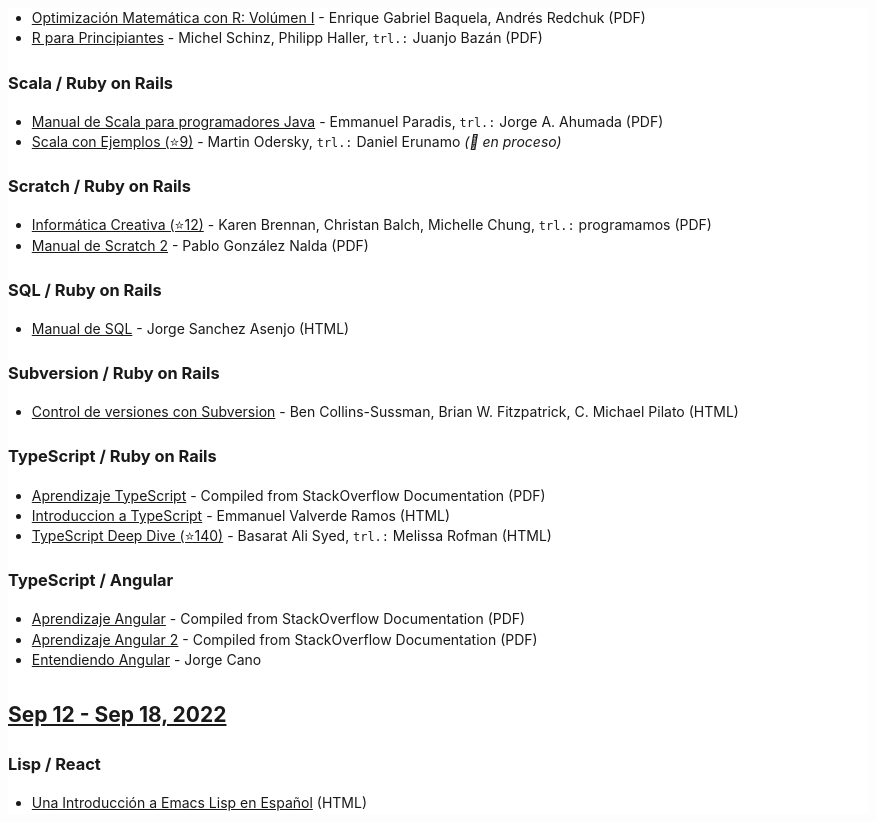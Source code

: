 *   [Optimización Matemática con R: Volúmen I](http://cran.r-project.org/doc/contrib/Optimizacion_Matematica_con_R_Volumen_I.pdf) - Enrique Gabriel Baquela, Andrés Redchuk (PDF)
*   [R para Principiantes](http://cran.r-project.org/doc/contrib/rdebuts_es.pdf) - Michel Schinz, Philipp Haller, `trl.:` Juanjo Bazán (PDF)

### Scala / Ruby on Rails

*   [Manual de Scala para programadores Java](http://www.scala-lang.org/docu/files/ScalaTutorial-es_ES.pdf) - Emmanuel Paradis, `trl.:` Jorge A. Ahumada (PDF)
*   [Scala con Ejemplos (⭐9)](https://github.com/ErunamoJAZZ/ScalaByExample-es) - Martin Odersky, `trl.:` Daniel Erunamo *(:construction: en proceso)*

### Scratch / Ruby on Rails

*   [Informática Creativa (⭐12)](https://github.com/programamos/GuiaScratch) - Karen Brennan, Christan Balch, Michelle Chung, `trl.:` programamos (PDF)
*   [Manual de Scratch 2](http://lsi.vc.ehu.es/pablogn/docencia/FdI/Scratch/Aprenda%20a%20programar%20con%20Scratch%20en%20un%20par%20de%20tardes.pdf) - Pablo González Nalda (PDF)

### SQL / Ruby on Rails

*   [Manual de SQL](http://jorgesanchez.net/manuales/sql/intro-sql-sql2016.html) - Jorge Sanchez Asenjo (HTML)

### Subversion / Ruby on Rails

*   [Control de versiones con Subversion](http://svnbook.red-bean.com/nightly/es/index.html) - Ben Collins-Sussman, Brian W. Fitzpatrick, C. Michael Pilato (HTML)

### TypeScript / Ruby on Rails

*   [Aprendizaje TypeScript](https://riptutorial.com/Download/typescript-es.pdf) - Compiled from StackOverflow Documentation (PDF)
*   [Introduccion a TypeScript](https://khru.gitbooks.io/typescript/) - Emmanuel Valverde Ramos (HTML)
*   [TypeScript Deep Dive (⭐140)](https://github.com/melissarofman/typescript-book) - Basarat Ali Syed, `trl.:` Melissa Rofman (HTML)

### TypeScript / Angular

*   [Aprendizaje Angular](https://riptutorial.com/Download/angular-es.pdf) - Compiled from StackOverflow Documentation (PDF)
*   [Aprendizaje Angular 2](https://riptutorial.com/Download/angular-2-es.pdf) - Compiled from StackOverflow Documentation (PDF)
*   [Entendiendo Angular](https://jorgeucano.gitbook.io/entendiendo-angular/) - Jorge Cano

## [Sep 12 - Sep 18, 2022](/content/2022/37/README.md)

### Lisp / React

*   [Una Introducción a Emacs Lisp en Español](http://savannah.nongnu.org/git/?group=elisp-es) (HTML)
